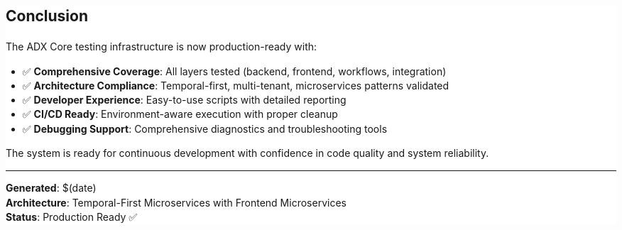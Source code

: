 ## Conclusion

The ADX Core testing infrastructure is now production-ready with:

- ✅ **Comprehensive Coverage**: All layers tested (backend, frontend, workflows, integration)
- ✅ **Architecture Compliance**: Temporal-first, multi-tenant, microservices patterns validated
- ✅ **Developer Experience**: Easy-to-use scripts with detailed reporting
- ✅ **CI/CD Ready**: Environment-aware execution with proper cleanup
- ✅ **Debugging Support**: Comprehensive diagnostics and troubleshooting tools

The system is ready for continuous development with confidence in code quality and system reliability.

---

**Generated**: $(date)  
**Architecture**: Temporal-First Microservices with Frontend Microservices  
**Status**: Production Ready ✅